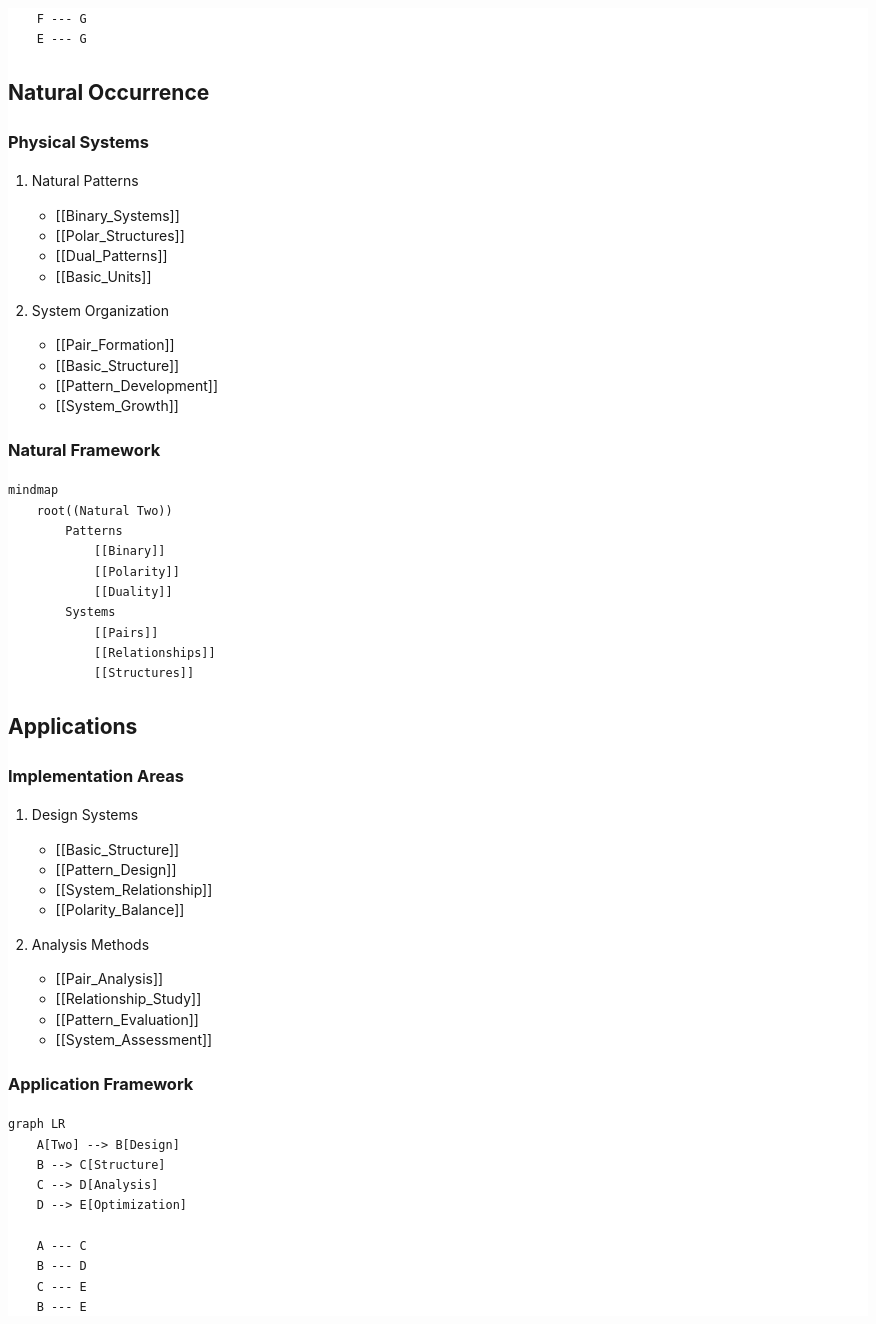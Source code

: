 ```mermaid
    F --- G
    E --- G
```

## Natural Occurrence

### Physical Systems
1. Natural Patterns
   - [[Binary_Systems]]
   - [[Polar_Structures]]
   - [[Dual_Patterns]]
   - [[Basic_Units]]

2. System Organization
   - [[Pair_Formation]]
   - [[Basic_Structure]]
   - [[Pattern_Development]]
   - [[System_Growth]]

### Natural Framework
```mermaid
mindmap
    root((Natural Two))
        Patterns
            [[Binary]]
            [[Polarity]]
            [[Duality]]
        Systems
            [[Pairs]]
            [[Relationships]]
            [[Structures]]
```

## Applications

### Implementation Areas
1. Design Systems
   - [[Basic_Structure]]
   - [[Pattern_Design]]
   - [[System_Relationship]]
   - [[Polarity_Balance]]

2. Analysis Methods
   - [[Pair_Analysis]]
   - [[Relationship_Study]]
   - [[Pattern_Evaluation]]
   - [[System_Assessment]]

### Application Framework
```mermaid
graph LR
    A[Two] --> B[Design]
    B --> C[Structure]
    C --> D[Analysis]
    D --> E[Optimization]
    
    A --- C
    B --- D
    C --- E
    B --- E
```
